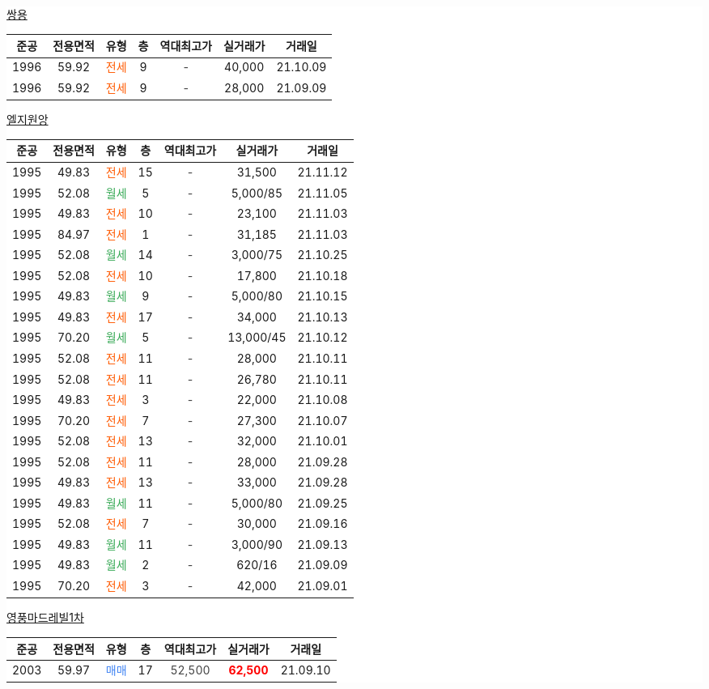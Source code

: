 [쌍용](https://search.naver.com/search.naver?query=%EC%8C%8D%EC%9A%A9)

|준공|전용면적|유형|층|역대최고가|실거래가|거래일|
|:---:|:---:|:---:|:---:|:---:|:---:|:---:|
|1996|59.92|<span style="color:#FF5A00">전세</span>|9|<span style="color:#444444">-</span>|40,000|21.10.09|
|1996|59.92|<span style="color:#FF5A00">전세</span>|9|<span style="color:#444444">-</span>|28,000|21.09.09|

[엘지원앙](https://search.naver.com/search.naver?query=%EC%97%98%EC%A7%80%EC%9B%90%EC%95%99)

|준공|전용면적|유형|층|역대최고가|실거래가|거래일|
|:---:|:---:|:---:|:---:|:---:|:---:|:---:|
|1995|49.83|<span style="color:#FF5A00">전세</span>|15|<span style="color:#444444">-</span>|31,500|21.11.12|
|1995|52.08|<span style="color:#34A853">월세</span>|5|<span style="color:#444444">-</span>|5,000/85|21.11.05|
|1995|49.83|<span style="color:#FF5A00">전세</span>|10|<span style="color:#444444">-</span>|23,100|21.11.03|
|1995|84.97|<span style="color:#FF5A00">전세</span>|1|<span style="color:#444444">-</span>|31,185|21.11.03|
|1995|52.08|<span style="color:#34A853">월세</span>|14|<span style="color:#444444">-</span>|3,000/75|21.10.25|
|1995|52.08|<span style="color:#FF5A00">전세</span>|10|<span style="color:#444444">-</span>|17,800|21.10.18|
|1995|49.83|<span style="color:#34A853">월세</span>|9|<span style="color:#444444">-</span>|5,000/80|21.10.15|
|1995|49.83|<span style="color:#FF5A00">전세</span>|17|<span style="color:#444444">-</span>|34,000|21.10.13|
|1995|70.20|<span style="color:#34A853">월세</span>|5|<span style="color:#444444">-</span>|13,000/45|21.10.12|
|1995|52.08|<span style="color:#FF5A00">전세</span>|11|<span style="color:#444444">-</span>|28,000|21.10.11|
|1995|52.08|<span style="color:#FF5A00">전세</span>|11|<span style="color:#444444">-</span>|26,780|21.10.11|
|1995|49.83|<span style="color:#FF5A00">전세</span>|3|<span style="color:#444444">-</span>|22,000|21.10.08|
|1995|70.20|<span style="color:#FF5A00">전세</span>|7|<span style="color:#444444">-</span>|27,300|21.10.07|
|1995|52.08|<span style="color:#FF5A00">전세</span>|13|<span style="color:#444444">-</span>|32,000|21.10.01|
|1995|52.08|<span style="color:#FF5A00">전세</span>|11|<span style="color:#444444">-</span>|28,000|21.09.28|
|1995|49.83|<span style="color:#FF5A00">전세</span>|13|<span style="color:#444444">-</span>|33,000|21.09.28|
|1995|49.83|<span style="color:#34A853">월세</span>|11|<span style="color:#444444">-</span>|5,000/80|21.09.25|
|1995|52.08|<span style="color:#FF5A00">전세</span>|7|<span style="color:#444444">-</span>|30,000|21.09.16|
|1995|49.83|<span style="color:#34A853">월세</span>|11|<span style="color:#444444">-</span>|3,000/90|21.09.13|
|1995|49.83|<span style="color:#34A853">월세</span>|2|<span style="color:#444444">-</span>|620/16|21.09.09|
|1995|70.20|<span style="color:#FF5A00">전세</span>|3|<span style="color:#444444">-</span>|42,000|21.09.01|

[영풍마드레빌1차](https://search.naver.com/search.naver?query=%EC%98%81%ED%92%8D%EB%A7%88%EB%93%9C%EB%A0%88%EB%B9%8C1%EC%B0%A8)

|준공|전용면적|유형|층|역대최고가|실거래가|거래일|
|:---:|:---:|:---:|:---:|:---:|:---:|:---:|
|2003|59.97|<span style="color:#4285F3">매매</span>|17|<span style="color:#444444">52,500</span>|<b><span style="color:#FF0000">62,500</span></b>|21.09.10|
